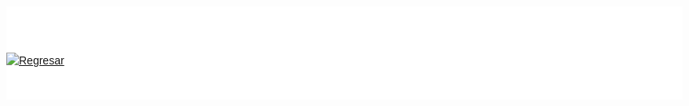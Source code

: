 </body>
</html>


<!DOCTYPE html>
<html lang="es">
<head>
  <meta charset="UTF-8">
  <title>Lugares turísticos de Venezuela</title>
  <link rel="stylesheet" href="estilos.css">
  <style>
    body {
      background-image: url('imagenes/bandera.jpg');
      background-size: cover;
      background-repeat: no-repeat;
      background-attachment: fixed;
      color: white;
      font-family: Arial, sans-serif;
      padding: 20px;
    }
    nav a {
      margin: 0 10px;
      color: white;
      text-decoration: none;
    }
    .imagen {
      width: 100%;
      max-width: 600px;
      display: block;
      margin: 20px auto;
    }
    .regresar {
      display: flex;
      align-items: center;
    }
    .regresar img {
      width: 30px;
      margin-right: 10px;
    }
  </style>
</head>
<body>
  <nav>
    <a href="venezuela3.html">Inicio</a>
    <a href="cultura.html">Cultura</a>
    <a href="gastronomia.html">Gastronomía</a>
    <a href="naturaleza.html">Naturaleza</a>
    <a href="lugares.html">Lugares</a>
  </nav>

  <div class="regresar">
    <a href="naturaleza.html"><img src="imagenes/flecha-izquierda.png" alt="Regresar"></a>
    <h1>Lugares turísticos de Venezuela</h1>
  </div>

